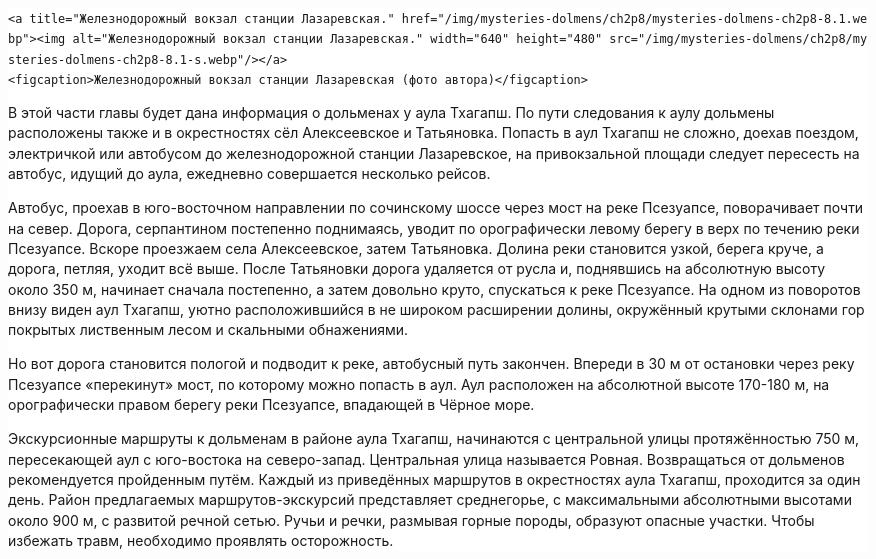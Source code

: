 	<a title="Железнодорожный вокзал станции Лазаревская." href="/img/mysteries-dolmens/ch2p8/mysteries-dolmens-ch2p8-8.1.webp"><img alt="Железнодорожный вокзал станции Лазаревская." width="640" height="480" src="/img/mysteries-dolmens/ch2p8/mysteries-dolmens-ch2p8-8.1-s.webp"/></a>
	<figcaption>Железнодорожный вокзал станции Лазаревская (фото автора)</figcaption>
</figure>

В этой части главы будет дана информация о дольменах у аула Тхагапш. По пути следования к аулу дольмены расположены также и в окрестностях сёл Алексеевское и Татьяновка. Попасть в аул Тхагапш не сложно, доехав поездом, электричкой или автобусом до железнодорожной станции Лазаревское, на привокзальной площади следует пересесть на автобус, идущий до аула, ежедневно совершается несколько рейсов.

Автобус, проехав в юго-восточном направлении по сочинскому шоссе через мост на реке Псезуапсе, поворачивает почти на север. Дорога, серпантином постепенно поднимаясь, уводит по орографически левому берегу в верх по течению реки Псезуапсе. Вскоре проезжаем села Алексеевское, затем Татьяновка. Долина реки становится узкой, берега круче, а дорога, петляя, уходит всё выше. После Татьяновки дорога удаляется от русла и, поднявшись на абсолютную высоту около 350 м, начинает сначала постепенно, а затем довольно круто, спускаться к реке Псезуапсе. На одном из поворотов внизу виден аул Тхагапш, уютно расположившийся в не широком расширении долины, окружённый крутыми склонами гор покрытых лиственным лесом и скальными обнажениями.

Но вот дорога становится пологой и подводит к реке, автобусный путь закончен. Впереди в 30 м от остановки через реку Псезуапсе «перекинут» мост, по которому можно попасть в аул. Аул расположен на абсолютной высоте 170-180 м, на орографически правом берегу реки Псезуапсе, впадающей в Чёрное море.

Экскурсионные маршруты к дольменам в районе аула Тхагапш, начинаются с центральной улицы протяжённостью 750 м, пересекающей аул с юго-востока на северо-запад. Центральная улица называется Ровная. Возвращаться от дольменов рекомендуется пройденным путём. Каждый из приведённых маршрутов в окрестностях аула Тхагапш, проходится за один день. Район предлагаемых маршрутов-экскурсий представляет среднегорье, с максимальными абсолютными высотами около 900 м, с развитой речной сетью. Ручьи и речки, размывая горные породы, образуют опасные участки. Чтобы избежать травм, необходимо проявлять осторожность.
